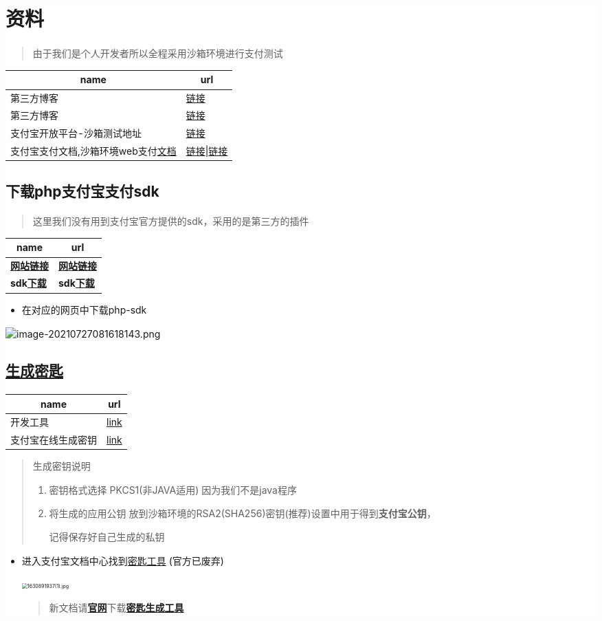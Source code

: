 #  资料

> 由于我们是个人开发者所以全程采用沙箱环境进行支付测试

| name                                                         | url                                                          |
| ------------------------------------------------------------ | ------------------------------------------------------------ |
| 第三方博客                                                   | [链接](https://blog.csdn.net/jal517486222/article/details/82726491) |
| 第三方博客                                                   | [链接](https://blog.csdn.net/jartins/article/details/81115649) |
| 支付宝开放平台-沙箱测试地址                                  | [链接](https://open.alipay.com/platform/appDaily.htm?tab=info) |
| 支付宝支付文档,沙箱环境web支付[文档](https://opendocs.alipay.com/open/200/105311) | [链接](https://openhome.alipay.com/docCenter/docCenter.htm)\|[链接](https://opendocs.alipay.com/open/200/105311) |



## 下载php支付宝支付sdk

> 这里我们没有用到支付宝官方提供的sdk，采用的是第三方的插件

| name                                                         | url                                                          |
| ------------------------------------------------------------ | ------------------------------------------------------------ |
| **[网站链接](https://opendocs.alipay.com/open/270/106291/)** | **[网站链接](https://opendocs.alipay.com/open/270/106291/)** |
| **sdk[下载](https://gw.alipayobjects.com/os/bmw-prod/b946adec-ef8d-4c1b-9faf-3f20dbf318fa.zip)** | **sdk[下载](https://gw.alipayobjects.com/os/bmw-prod/b946adec-ef8d-4c1b-9faf-3f20dbf318fa.zip)** |

- 在对应的网页中下载php-sdk

![image-20210727081618143.png](https://gitee.com/yaolliuyang/blogImages/raw/master/blogImages/rCT9pLSIkBn5gbt.png)



## [生成密匙](https://opendocs.alipay.com/open/291/105971)

| name               | url                                                 |
| ------------------ | --------------------------------------------------- |
| 开发工具           | [link](https://opendocs.alipay.com/open/291/105971) |
| 支付宝在线生成密钥 | [link](https://miniu.alipay.com/keytool/create)     |

> 生成密钥说明
>
> 1. 密钥格式选择 PKCS1(非JAVA适用) 因为我们不是java程序
>
> 2. 将生成的应用公钥 放到沙箱环境的RSA2(SHA256)密钥(推荐)设置中用于得到**支付宝公钥**，
>
>    记得保存好自己生成的私钥

- 进入支付宝文档中心找到[密匙工具](https://opendocs.alipay.com/open/291/105971) (官方已废弃)

  <img src="https://gitee.com/yaolliuyang/blogImages/raw/master/blogImages/6LsrIoclZ1AVED7.png" alt="1630891937(1).jpg" style="zoom: 50%;" />
  
  > 新文档请[**官网**](https://opendocs.alipay.com/common/02kipl)下载[**密匙生成工具**](https://ideservice.alipay.com/ide/getPluginUrl.htm?clientType=assistant&platform=win&channelType=WEB)
